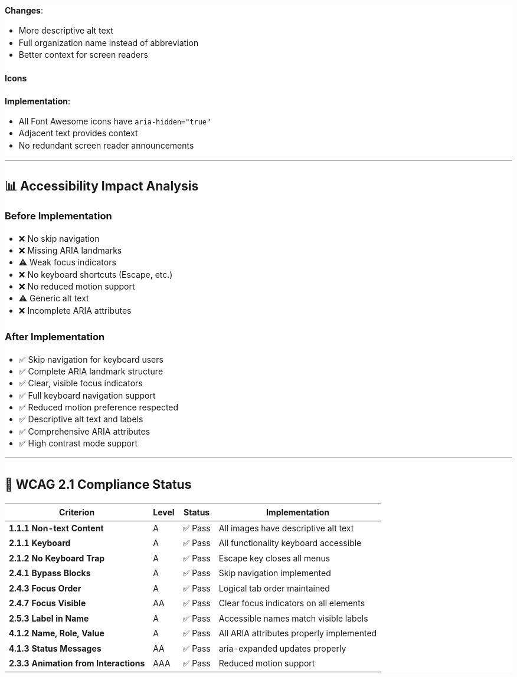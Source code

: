 **Changes**:
- More descriptive alt text
- Full organization name instead of abbreviation
- Better context for screen readers

#### **Icons**

**Implementation**:
- All Font Awesome icons have `aria-hidden="true"`
- Adjacent text provides context
- No redundant screen reader announcements

---

## 📊 Accessibility Impact Analysis

### Before Implementation
- ❌ No skip navigation
- ❌ Missing ARIA landmarks
- ⚠️ Weak focus indicators
- ❌ No keyboard shortcuts (Escape, etc.)
- ❌ No reduced motion support
- ⚠️ Generic alt text
- ❌ Incomplete ARIA attributes

### After Implementation
- ✅ Skip navigation for keyboard users
- ✅ Complete ARIA landmark structure
- ✅ Clear, visible focus indicators
- ✅ Full keyboard navigation support
- ✅ Reduced motion preference respected
- ✅ Descriptive alt text and labels
- ✅ Comprehensive ARIA attributes
- ✅ High contrast mode support

---

## 🎯 WCAG 2.1 Compliance Status

| Criterion | Level | Status | Implementation |
|-----------|-------|--------|----------------|
| **1.1.1 Non-text Content** | A | ✅ Pass | All images have descriptive alt text |
| **2.1.1 Keyboard** | A | ✅ Pass | All functionality keyboard accessible |
| **2.1.2 No Keyboard Trap** | A | ✅ Pass | Escape key closes all menus |
| **2.4.1 Bypass Blocks** | A | ✅ Pass | Skip navigation implemented |
| **2.4.3 Focus Order** | A | ✅ Pass | Logical tab order maintained |
| **2.4.7 Focus Visible** | AA | ✅ Pass | Clear focus indicators on all elements |
| **2.5.3 Label in Name** | A | ✅ Pass | Accessible names match visible labels |
| **4.1.2 Name, Role, Value** | A | ✅ Pass | All ARIA attributes properly implemented |
| **4.1.3 Status Messages** | AA | ✅ Pass | aria-expanded updates properly |
| **2.3.3 Animation from Interactions** | AAA | ✅ Pass | Reduced motion support |
